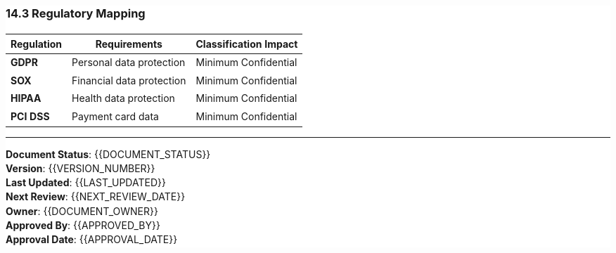 ### **14.3 Regulatory Mapping**
| **Regulation** | **Requirements** | **Classification Impact** |
|---------------|------------------|---------------------------|
| **GDPR** | Personal data protection | Minimum Confidential |
| **SOX** | Financial data protection | Minimum Confidential |
| **HIPAA** | Health data protection | Minimum Confidential |
| **PCI DSS** | Payment card data | Minimum Confidential |

---

**Document Status**: {{DOCUMENT_STATUS}}  
**Version**: {{VERSION_NUMBER}}  
**Last Updated**: {{LAST_UPDATED}}  
**Next Review**: {{NEXT_REVIEW_DATE}}  
**Owner**: {{DOCUMENT_OWNER}}  
**Approved By**: {{APPROVED_BY}}  
**Approval Date**: {{APPROVAL_DATE}}